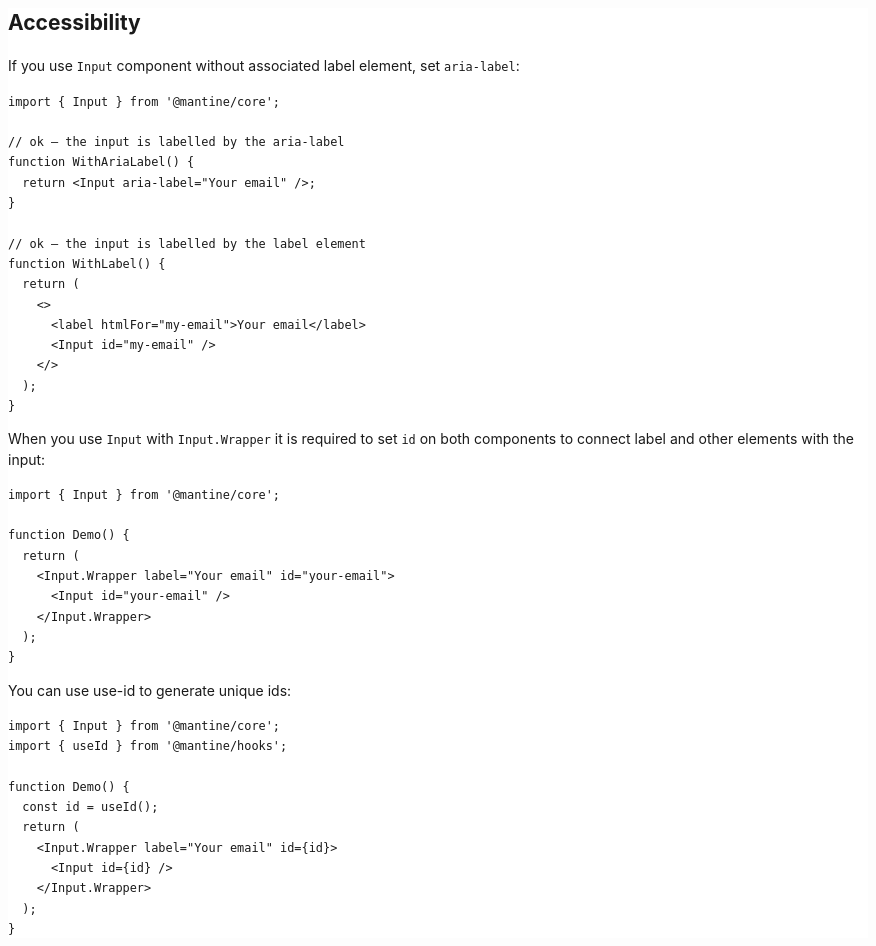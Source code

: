 ## Accessibility

If you use `Input` component without associated label element, set `aria-label`:

```tsx
import { Input } from '@mantine/core';

// ok – the input is labelled by the aria-label
function WithAriaLabel() {
  return <Input aria-label="Your email" />;
}

// ok – the input is labelled by the label element
function WithLabel() {
  return (
    <>
      <label htmlFor="my-email">Your email</label>
      <Input id="my-email" />
    </>
  );
}
```

When you use `Input` with `Input.Wrapper` it is required to set `id` on both components to connect label and other elements with the input:

```tsx
import { Input } from '@mantine/core';

function Demo() {
  return (
    <Input.Wrapper label="Your email" id="your-email">
      <Input id="your-email" />
    </Input.Wrapper>
  );
}
```

You can use use-id to generate unique ids:

```tsx
import { Input } from '@mantine/core';
import { useId } from '@mantine/hooks';

function Demo() {
  const id = useId();
  return (
    <Input.Wrapper label="Your email" id={id}>
      <Input id={id} />
    </Input.Wrapper>
  );
}
```